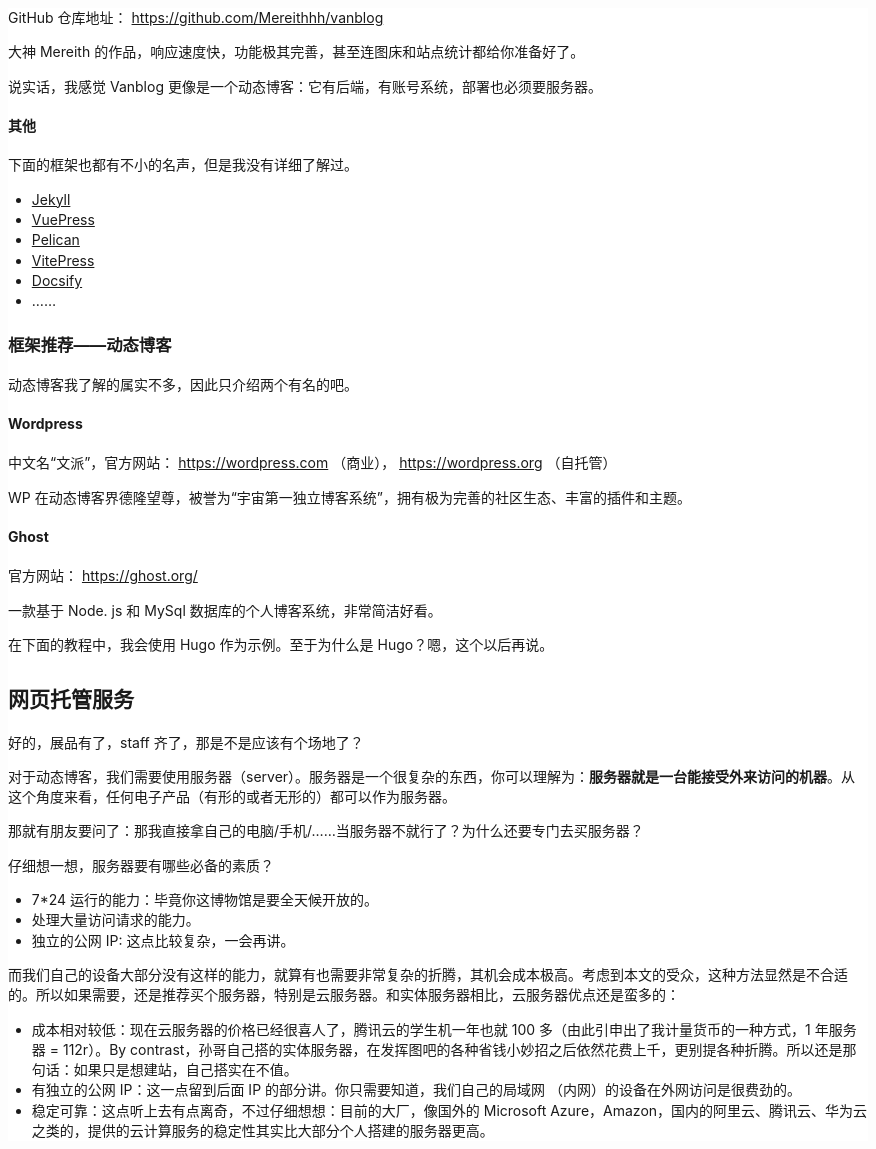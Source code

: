 GitHub 仓库地址： https://github.com/Mereithhh/vanblog

大神 Mereith 的作品，响应速度快，功能极其完善，甚至连图床和站点统计都给你准备好了。

说实话，我感觉 Vanblog 更像是一个动态博客：它有后端，有账号系统，部署也必须要服务器。

#### 其他

下面的框架也都有不小的名声，但是我没有详细了解过。

- [Jekyll](https://www.jekyll.com.cn/)
- [VuePress](https://vuepress.vuejs.org/)
- [Pelican](https://getpelican.com/)
- [VitePress](https://vitepress.dev/)
- [Docsify](https://docsify.js.org/)
- ……

### 框架推荐——动态博客

动态博客我了解的属实不多，因此只介绍两个有名的吧。

#### Wordpress

中文名“文派”，官方网站： https://wordpress.com （商业）， https://wordpress.org （自托管）

WP 在动态博客界德隆望尊，被誉为“宇宙第一独立博客系统”，拥有极为完善的社区生态、丰富的插件和主题。

#### Ghost

官方网站： https://ghost.org/

一款基于 Node. js 和 MySql 数据库的个人博客系统，非常简洁好看。

在下面的教程中，我会使用 Hugo 作为示例。至于为什么是 Hugo？嗯，这个以后再说。

## 网页托管服务

好的，展品有了，staff 齐了，那是不是应该有个场地了？

对于动态博客，我们需要使用服务器（server）。服务器是一个很复杂的东西，你可以理解为：**服务器就是一台能接受外来访问的机器**。从这个角度来看，任何电子产品（有形的或者无形的）都可以作为服务器。

那就有朋友要问了：那我直接拿自己的电脑/手机/……当服务器不就行了？为什么还要专门去买服务器？

仔细想一想，服务器要有哪些必备的素质？

- 7\*24 运行的能力：毕竟你这博物馆是要全天候开放的。
- 处理大量访问请求的能力。
- 独立的公网 IP: 这点比较复杂，一会再讲。

而我们自己的设备大部分没有这样的能力，就算有也需要非常复杂的折腾，其机会成本极高。考虑到本文的受众，这种方法显然是不合适的。所以如果需要，还是推荐买个服务器，特别是云服务器。和实体服务器相比，云服务器优点还是蛮多的：

- 成本相对较低：现在云服务器的价格已经很喜人了，腾讯云的学生机一年也就 100 多（由此引申出了我计量货币的一种方式，1 年服务器 = 112r）。By contrast，孙哥自己搭的实体服务器，在发挥图吧的各种省钱小妙招之后依然花费上千，更别提各种折腾。所以还是那句话：如果只是想建站，自己搭实在不值。
- 有独立的公网 IP：这一点留到后面 IP 的部分讲。你只需要知道，我们自己的局域网 （内网）的设备在外网访问是很费劲的。
- 稳定可靠：这点听上去有点离奇，不过仔细想想：目前的大厂，像国外的 Microsoft Azure，Amazon，国内的阿里云、腾讯云、华为云之类的，提供的云计算服务的稳定性其实比大部分个人搭建的服务器更高。
